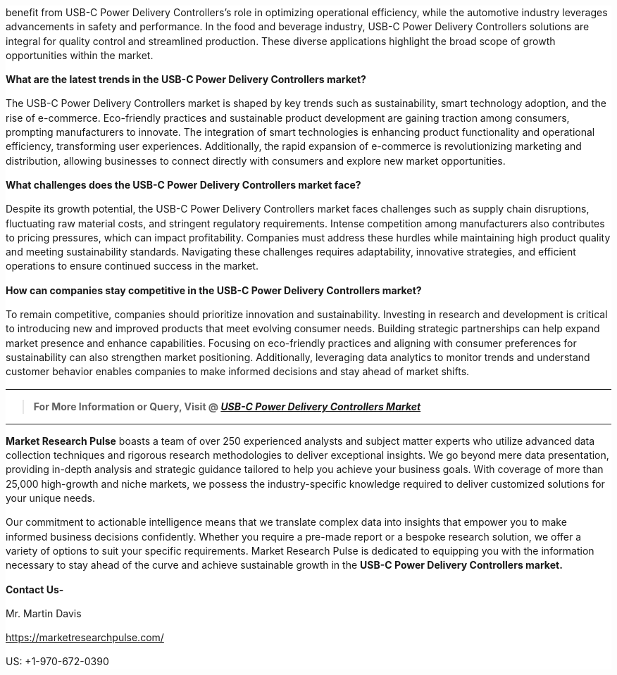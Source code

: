 benefit from USB-C Power Delivery Controllers&rsquo;s role in optimizing operational efficiency, while the automotive industry leverages advancements in safety and performance. In the food and beverage industry, USB-C Power Delivery Controllers solutions are integral for quality control and streamlined production. These diverse applications highlight the broad scope of growth opportunities within the market.</p><p><strong>What are the latest trends in the USB-C Power Delivery Controllers market?</strong></p><p>The USB-C Power Delivery Controllers market is shaped by key trends such as sustainability, smart technology adoption, and the rise of e-commerce. Eco-friendly practices and sustainable product development are gaining traction among consumers, prompting manufacturers to innovate. The integration of smart technologies is enhancing product functionality and operational efficiency, transforming user experiences. Additionally, the rapid expansion of e-commerce is revolutionizing marketing and distribution, allowing businesses to connect directly with consumers and explore new market opportunities.</p><p><strong>What challenges does the USB-C Power Delivery Controllers market face?</strong></p><p>Despite its growth potential, the USB-C Power Delivery Controllers market faces challenges such as supply chain disruptions, fluctuating raw material costs, and stringent regulatory requirements. Intense competition among manufacturers also contributes to pricing pressures, which can impact profitability. Companies must address these hurdles while maintaining high product quality and meeting sustainability standards. Navigating these challenges requires adaptability, innovative strategies, and efficient operations to ensure continued success in the market.</p><p><strong>How can companies stay competitive in the USB-C Power Delivery Controllers market?</strong></p><p>To remain competitive, companies should prioritize innovation and sustainability. Investing in research and development is critical to introducing new and improved products that meet evolving consumer needs. Building strategic partnerships can help expand market presence and enhance capabilities. Focusing on eco-friendly practices and aligning with consumer preferences for sustainability can also strengthen market positioning. Additionally, leveraging data analytics to monitor trends and understand customer behavior enables companies to make informed decisions and stay ahead of market shifts.</p><hr /><blockquote><p><strong>For More Information or Query, Visit @&nbsp;<em><a href="https://marketresearchpulse.com/report/6675/usb-c-power-delivery-controllers-market?utm_source=Linkedin&utm_medium=021">USB-C Power Delivery Controllers Market</a></em></strong></p></blockquote><hr /><p><strong>Market Research Pulse</strong> boasts a team of over 250 experienced analysts and subject matter experts who utilize advanced data collection techniques and rigorous research methodologies to deliver exceptional insights. We go beyond mere data presentation, providing in-depth analysis and strategic guidance tailored to help you achieve your business goals. With coverage of more than 25,000 high-growth and niche markets, we possess the industry-specific knowledge required to deliver customized solutions for your unique needs.</p><p>Our commitment to actionable intelligence means that we translate complex data into insights that empower you to make informed business decisions confidently. Whether you require a pre-made report or a bespoke research solution, we offer a variety of options to suit your specific requirements. Market Research Pulse is dedicated to equipping you with the information necessary to stay ahead of the curve and achieve sustainable growth in the <strong>USB-C Power Delivery Controllers market.</strong></p><p><strong>Contact Us-</strong></p><p>Mr. Martin Davis</p><p>https://marketresearchpulse.com/</p><p>US: +1-970-672-0390</p>
